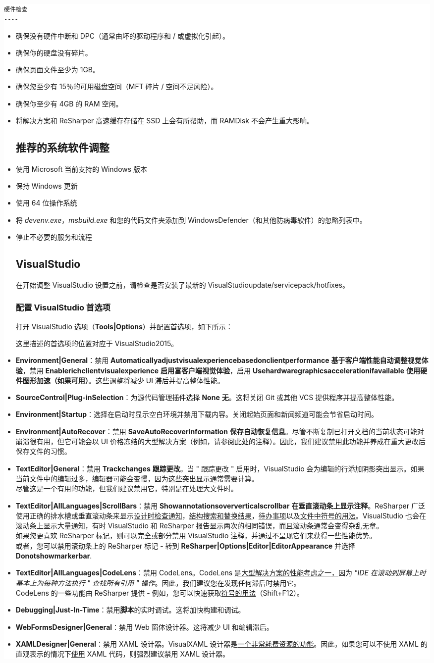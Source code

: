     硬件检查
    ----
    
*   确保没有硬件中断和 DPC（通常由坏的驱动程序和 / 或虚拟化引起）。
*   确保你的硬盘没有碎片。
*   确保页面文件至少为 1GB。
*   确保您至少有 15％的可用磁盘空间（MFT 碎片 / 空间不足风险）。
*   确保你至少有 4GB 的 RAM 空闲。
*   将解决方案和 ReSharper 高速缓存存储在 SSD 上会有所帮助，而 RAMDisk 不会产生重大影响。
    
    推荐的系统软件调整
    ---------
    
*   使用 Microsoft 当前支持的 Windows 版本
*   保持 Windows 更新
*   使用 64 位操作系统
*   将 _devenv.exe_，_msbuild.exe_ 和您的代码文件夹添加到 WindowsDefender（和其他防病毒软件）的忽略列表中。
*   停止不必要的服务和流程
    
    VisualStudio
    ------------
    
    在开始调整 VisualStudio 设置之前，请检查是否安装了最新的 VisualStudioupdate/servicepack/hotfixes。
    
    ### 配置 VisualStudio 首选项
    
    打开 VisualStudio 选项（**Tools|Options**）并配置首选项，如下所示：
    
    这里描述的首选项的位置对应于 VisualStudio2015。
    
*   **Environment|General**：禁用 **Automaticallyadjustvisualexperiencebasedonclientperformance** **基于客户端性能自动调整视觉体验**，禁用 **Enablerichclientvisualexperience** **启用富客户端视觉体验**，启用 **Usehardwaregraphicsaccelerationifavailable** **使用硬件图形加速（如果可用）**。这些调整将减少 UI 滞后并提高整体性能。
*   **SourceControl|Plug-inSelection**：为源代码管理插件选择 **None** **无**。这将关闭 Git 或其他 VCS 提供程序并提高整体性能。
*   **Environment|Startup**：选择在启动时显示空白环境并禁用下载内容。关闭起始页面和新闻频道可能会节省启动时间。
*   **Environment|AutoRecover**：禁用 **SaveAutoRecoverinformation** **保存自动恢复信息**。尽管不断复制已打开文档的当前状态可能对崩溃很有用，但它可能会以 UI 价格冻结的大型解决方案（例如，请参阅[此处](https://blogs.msdn.microsoft.com/saraford/2008/02/14/did-you-know-where-visual-studio-saves-auto-recovered-files-in-the-case-of-an-unexpected-shutdown-151/)的注释）。因此，我们建议禁用此功能并养成在重大更改后保存文件的习惯。
*   **TextEditor|General**：禁用 **Trackchanges** **跟踪更改**。当 " 跟踪更改 " 启用时，VisualStudio 会为编辑的行添加阴影突出显示。如果当前文件中的编辑过多，编辑器可能会变慢，因为这些突出显示通常需要计算。  
    尽管这是一个有用的功能，但我们建议禁用它，特别是在处理大文件时。
*   **TextEditor|AllLanguages|ScrollBars**：禁用 **Showannotationsoververticalscrollbar** **在垂直滚动条上显示注释**。ReSharper 广泛使用正确的排水槽或垂直滚动​​条来显示[设计时检查通知](https://www.jetbrains.com/help/resharper/2017.3/Design_time_Inspection.html)，[结构搜索和替换结果](https://www.jetbrains.com/help/resharper/2017.3/Navigation_and_Search__Structural_Search_and_Replace.html)，[待办事项](https://www.jetbrains.com/help/resharper/2017.3/Navigation_and_Search__Navigating_Between_To_do_Items.html)以及[文件中符号的用法](https://www.jetbrains.com/help/resharper/2017.3/Navigation_and_Search__Finding_Usages__Highlighting_Usages_in_File.html)。VisualStudio 也会在滚动条上显示大量通知，有时 VisualStudio 和 ReSharper 报告显示两次的相同错误，而且滚动条通常会变得杂乱无章。  
    如果您更喜欢 ReSharper 标记，则可以完全或部分禁用 VisualStudio 注释，并通过不呈现它们来获得一些性能优势。  
    或者，您可以禁用滚动条上的 ReSharper 标记 - 转到 **ReSharper|Options|Editor|EditorAppearance** 并选择 **Donotshowmarkerbar**.
*   **TextEditor|AllLanguages|CodeLens**：禁用 CodeLens。CodeLens 是[大型解决方案的](https://github.com/dotnet/roslyn/wiki/Performance-considerations-for-large-solutions)[性能考虑之一，](https://github.com/dotnet/roslyn/wiki/Performance-considerations-for-large-solutions)因为 _"IDE 在滚动到屏幕上时基本上为每种方法执行 " 查找所有引用 "_ _操作_。因此，我们建议您在发现任何滞后时禁用它。  
    CodeLens 的一些功能由 ReSharper 提供 - 例如，您可以快速获取[符号的](https://www.jetbrains.com/help/resharper/2017.3/Navigation_and_Search__Finding_Usages__Finding_Usages_of_a_Symbol.html)[用法](https://www.jetbrains.com/help/resharper/2017.3/Navigation_and_Search__Finding_Usages__Finding_Usages_of_a_Symbol.html)（Shift+F12）。
*   **Debugging|Just-In-Time**：禁用**脚本**的实时调试。这将加快构建和调试。
*   **WebFormsDesigner|General**：禁用 Web 窗体设计器。这将减少 UI 和编辑滞后。
*   **XAMLDesigner|General**：禁用 XAML 设计器。VisualXAML 设计器是[一个非常耗费资源的功能](https://visualstudio.uservoice.com/forums/121579-visual-studio-ide/suggestions/2204137-improve-the-xaml-designer-performance)。因此，如果您可以不使用 XAML 的直观表示的情况下[使用](https://www.jetbrains.com/help/resharper/2017.3/ReSharper_by_Language__XAML.html) XAML 代码，则强烈建议禁用 XAML 设计器。